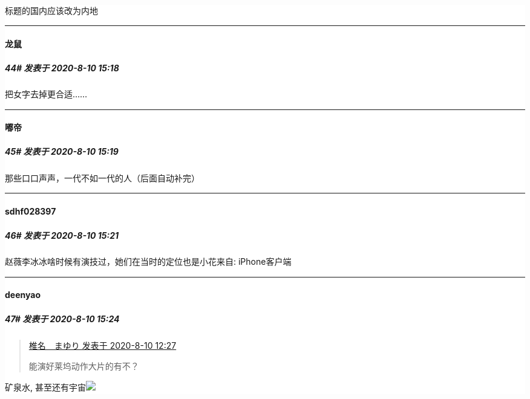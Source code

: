 


标题的国内应该改为内地







*****

####  龙鼠  
##### 44#       发表于 2020-8-10 15:18




把女字去掉更合适……







*****

####  嘟帝  
##### 45#       发表于 2020-8-10 15:19




那些口口声声，一代不如一代的人（后面自动补完）







*****

####  sdhf028397  
##### 46#       发表于 2020-8-10 15:21




赵薇李冰冰啥时候有演技过，她们在当时的定位也是小花来自: iPhone客户端







*****

####  deenyao  
##### 47#       发表于 2020-8-10 15:24



<blockquote><a href="httphttps://bbs.saraba1st.com/2b/forum.php?mod=redirect&amp;goto=findpost&amp;pid=48379183&amp;ptid=1954014" target="_blank">椎名　まゆり 发表于 2020-8-10 12:27</a>

能演好莱坞动作大片的有不？</blockquote>
矿泉水, 甚至还有宇宙<img src="https://static.saraba1st.com/image/smiley/face2017/037.png" referrerpolicy="no-referrer">
